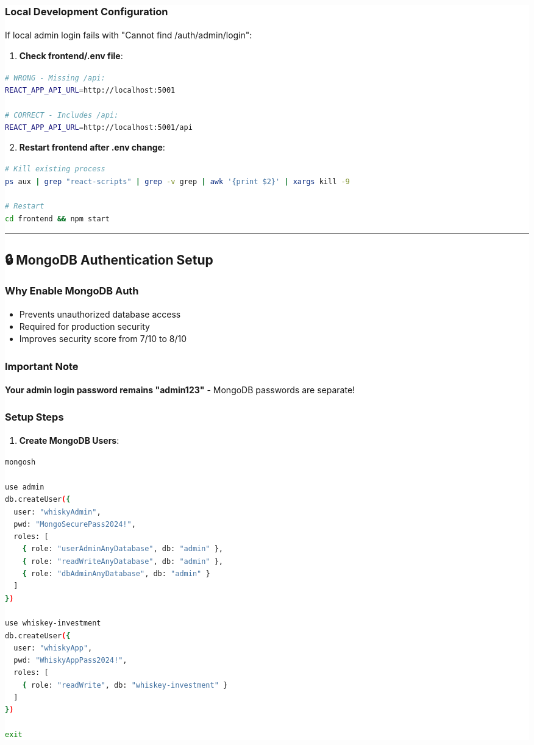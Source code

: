 ### Local Development Configuration
If local admin login fails with "Cannot find /auth/admin/login":
1. **Check frontend/.env file**:
```bash
# WRONG - Missing /api:
REACT_APP_API_URL=http://localhost:5001

# CORRECT - Includes /api:
REACT_APP_API_URL=http://localhost:5001/api
```

2. **Restart frontend after .env change**:
```bash
# Kill existing process
ps aux | grep "react-scripts" | grep -v grep | awk '{print $2}' | xargs kill -9

# Restart
cd frontend && npm start
```

---

## 🔒 MongoDB Authentication Setup

### Why Enable MongoDB Auth
- Prevents unauthorized database access
- Required for production security
- Improves security score from 7/10 to 8/10

### Important Note
**Your admin login password remains "admin123"** - MongoDB passwords are separate!

### Setup Steps

1. **Create MongoDB Users**:
```bash
mongosh

use admin
db.createUser({
  user: "whiskyAdmin",
  pwd: "MongoSecurePass2024!",
  roles: [
    { role: "userAdminAnyDatabase", db: "admin" },
    { role: "readWriteAnyDatabase", db: "admin" },
    { role: "dbAdminAnyDatabase", db: "admin" }
  ]
})

use whiskey-investment
db.createUser({
  user: "whiskyApp",
  pwd: "WhiskyAppPass2024!",
  roles: [
    { role: "readWrite", db: "whiskey-investment" }
  ]
})

exit
```
